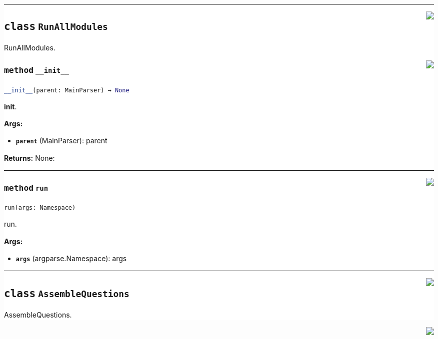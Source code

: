 
---

<a href="../src/pyquanda/cli/subcommands.py#L140"><img align="right" style="float:right;" src="https://img.shields.io/badge/-source-cccccc?style=flat-square"></a>

## <kbd>class</kbd> `RunAllModules`
RunAllModules. 

<a href="../src/pyquanda/cli/subcommands.py#L143"><img align="right" style="float:right;" src="https://img.shields.io/badge/-source-cccccc?style=flat-square"></a>

### <kbd>method</kbd> `__init__`

```python
__init__(parent: MainParser) → None
```

__init__. 



**Args:**
 
 - <b>`parent`</b> (MainParser):  parent 



**Returns:**
 None: 




---

<a href="../src/pyquanda/cli/subcommands.py#L163"><img align="right" style="float:right;" src="https://img.shields.io/badge/-source-cccccc?style=flat-square"></a>

### <kbd>method</kbd> `run`

```python
run(args: Namespace)
```

run. 



**Args:**
 
 - <b>`args`</b> (argparse.Namespace):  args 


---

<a href="../src/pyquanda/cli/subcommands.py#L176"><img align="right" style="float:right;" src="https://img.shields.io/badge/-source-cccccc?style=flat-square"></a>

## <kbd>class</kbd> `AssembleQuestions`
AssembleQuestions. 

<a href="../src/pyquanda/cli/subcommands.py#L179"><img align="right" style="float:right;" src="https://img.shields.io/badge/-source-cccccc?style=flat-square"></a>
